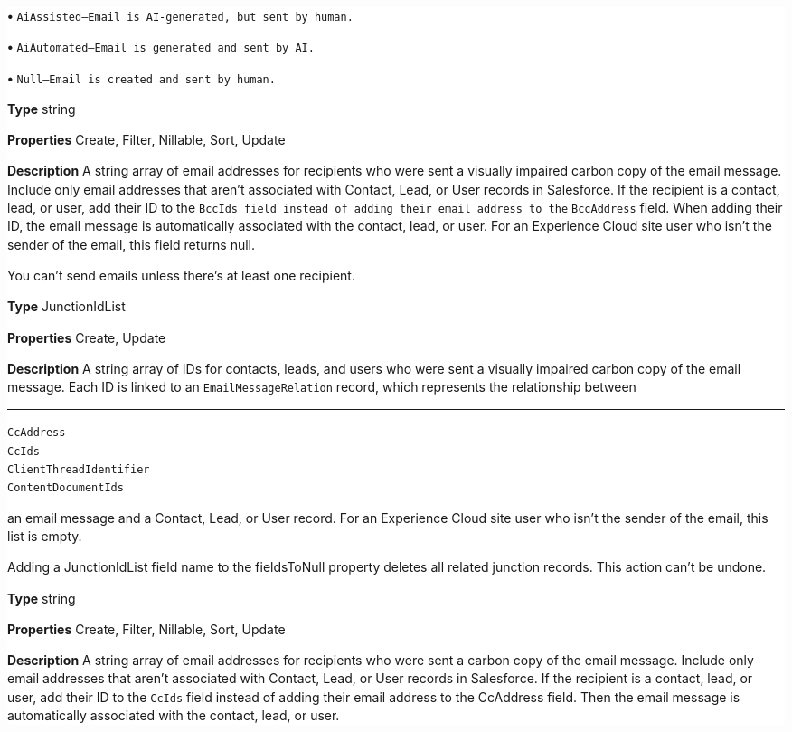 **•** `AiAssisted–Email is AI-generated, but sent by human.`

**•** `AiAutomated–Email is generated and sent by AI.`

**•** `Null–Email is created and sent by human.`

**Type**
string

**Properties**
Create, Filter, Nillable, Sort, Update

**Description**
A string array of email addresses for recipients who were sent a visually impaired
carbon copy of the email message. Include only email addresses that aren’t associated
with Contact, Lead, or User records in Salesforce. If the recipient is a contact, lead, or
user, add their ID to the `BccIds field instead of adding their email address to the`
`BccAddress` field. When adding their ID, the email message is automatically
associated with the contact, lead, or user. For an Experience Cloud site user who isn’t
the sender of the email, this field returns null.

You can’t send emails unless there’s at least one recipient.

**Type**
JunctionIdList

**Properties**
Create, Update

**Description**
A string array of IDs for contacts, leads, and users who were sent a visually impaired
carbon copy of the email message. Each ID is linked to an
`EmailMessageRelation` record, which represents the relationship between


-----

```
CcAddress
CcIds
ClientThreadIdentifier
ContentDocumentIds

```

an email message and a Contact, Lead, or User record. For an Experience Cloud site
user who isn’t the sender of the email, this list is empty.

Adding a JunctionIdList field name to the fieldsToNull property deletes
all related junction records. This action can’t be undone.

**Type**
string

**Properties**
Create, Filter, Nillable, Sort, Update

**Description**
A string array of email addresses for recipients who were sent a carbon copy of the
email message. Include only email addresses that aren’t associated with Contact,
Lead, or User records in Salesforce. If the recipient is a contact, lead, or user, add their
ID to the `CcIds` field instead of adding their email address to the CcAddress
field. Then the email message is automatically associated with the contact, lead, or
user.
